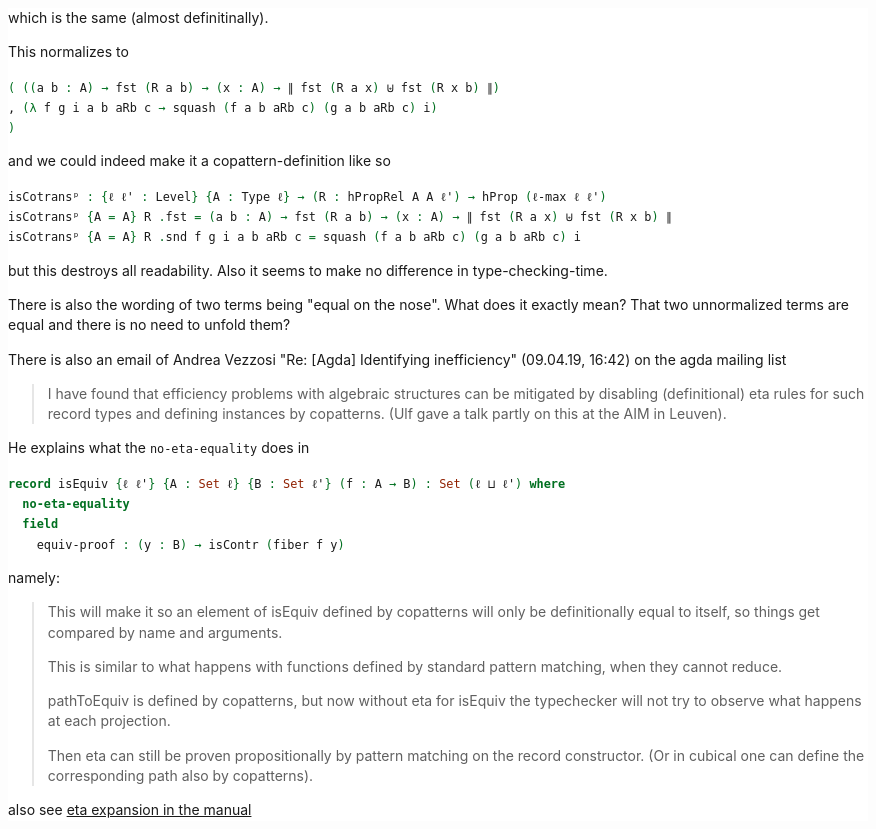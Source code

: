 which is the same (almost definitinally).

This normalizes to

```agda
( ((a b : A) → fst (R a b) → (x : A) → ∥ fst (R a x) ⊎ fst (R x b) ∥)
, (λ f g i a b aRb c → squash (f a b aRb c) (g a b aRb c) i)
)
```

and we could indeed make it a copattern-definition like so

```agda
isCotransᵖ : {ℓ ℓ' : Level} {A : Type ℓ} → (R : hPropRel A A ℓ') → hProp (ℓ-max ℓ ℓ')
isCotransᵖ {A = A} R .fst = (a b : A) → fst (R a b) → (x : A) → ∥ fst (R a x) ⊎ fst (R x b) ∥
isCotransᵖ {A = A} R .snd f g i a b aRb c = squash (f a b aRb c) (g a b aRb c) i
```

but this destroys all readability. Also it seems to make no difference in type-checking-time.

There is also the wording of two terms being "equal on the nose". What does it exactly mean? That two unnormalized terms are equal and there is no need to unfold them?

There is also an email of Andrea Vezzosi "Re: [Agda] Identifying inefficiency" (09.04.19, 16:42) on the agda mailing list

> I have found that efficiency problems with algebraic structures can be mitigated by disabling (definitional) eta rules for such record types and defining instances by copatterns. (Ulf gave a talk partly on this at the AIM in Leuven).

He explains what the `no-eta-equality` does in

```agda
record isEquiv {ℓ ℓ'} {A : Set ℓ} {B : Set ℓ'} (f : A → B) : Set (ℓ ⊔ ℓ') where
  no-eta-equality
  field
    equiv-proof : (y : B) → isContr (fiber f y)
```

namely:

> This will make it so an element of isEquiv defined by copatterns will
only be definitionally equal to itself, so things get compared by name
and arguments.
>
> This is similar to what happens with functions defined by standard
pattern matching, when they cannot reduce.
>
> pathToEquiv is defined by copatterns, but now without eta for isEquiv
the typechecker will not try to observe what happens at each
projection.
>
> Then eta can still be proven propositionally by pattern matching on
the record constructor.
(Or in cubical one can define the corresponding path also by copatterns).

also see [eta expansion in the manual](https://agda.readthedocs.io/en/v2.6.0.1/language/record-types.html#eta-expansion)
